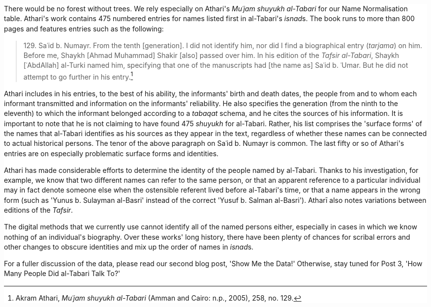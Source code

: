 

There would be no forest without trees. We rely especially on Athari's *Muʿjam shuyukh al-Tabari* for our Name Normalisation table. Athari's work contains 475 numbered entries for names listed first in al-Tabari's *isnad*s. The book runs to more than 800 pages and features entries such as the following:



> 129\. Saʿid b. Numayr. From the tenth \[generation\]. I did not identify him, nor did I find a biographical entry (*tarjama*) on him. Before me, Shaykh \[Ahmad Muhammad\] Shakir \[also\] passed over him. In his edition of the *Tafsir al-Tabari*, Shaykh \[ʿAbdAllah\] al-Turki named him, specifying that one of the manuscripts had \[the name as\] Saʿid b. ʿUmar. But he did not attempt to go further in his entry.[^10]



Athari includes in his entries, to the best of his ability, the informants' birth and death dates, the people from and to whom each informant transmitted and information on the informants' reliability. He also specifies the generation (from the ninth to the eleventh) to which the informant belonged according to a *tabaqat* schema, and he cites the sources of his information. It is important to note that he is not claiming to have found 475 *shuyukh* for al-Tabari. Rather, his list comprises the 'surface forms' of the names that al-Tabari identifies as his sources as they appear in the text, regardless of whether these names can be connected to actual historical persons. The tenor of the above paragraph on Saʿid b. Numayr is common. The last fifty or so of Athari's entries are on especially problematic surface forms and identities.



Athari has made considerable efforts to determine the identity of the people named by al-Tabari. Thanks to his investigation, for example, we know that two different names can refer to the same person, or that an apparent reference to a particular individual may in fact denote someone else when the ostensible referent lived before al-Tabari's time, or that a name appears in the wrong form (such as 'Yunus b. Sulayman al-Basri' instead of the correct 'Yusuf b. Salman al-Basri'). Atharī also notes variations between editions of the *Tafsir*.



The digital methods that we currently use cannot identify all of the named persons either, especially in cases in which we know nothing of an individual's biography. Over these works' long history, there have been plenty of chances for scribal errors and other changes to obscure identities and mix up the order of names in *isnad*s.



For a fuller discussion of the data, please read our second blog post, 'Show Me the Data!' Otherwise, stay tuned for Post 3, 'How Many People Did al-Tabari Talk To?'



[^1]: For the data set, see https://doi.org/10.5281/zenodo.5533889.



[^2]: Gregor Schoeler, *The Genesis of Literature in Islam: From the Aural to the Read*, trans. Shawkat M. Toorawa (Edinburgh: Edinburgh University Press, 2009), 63. Schoeler's distinction goes back to his 1985 *Der Islam* article, 'Die Frage der schriftlichen oder mündlichen Überlieferung der Wissenschaften im frühen Islam', *Der Islam* 62 (1985), 201--30. For the phrase 'actual books', see his *The Oral and the Written in Early Islam*, trans. Uwe Vagelpohl (London: Routledge, 2010).



[^3]: Letizia Osti and James Weaver, 'Organizing the Fourth/Tenth Century: Knowledge, Information, Tools', *Journal of Abbasid Studies* 7 (2020), 103--20, at 108.



[^4]: Lindstedt, 'The Transmission of al-Madāʿinī's Historical Material to al-Balādhurī and al-Ṭabarī: A Comparison and Analysis of Two *Khabar*s', in Sylvia Akar, Jaakko Hämeen-Anttila and Inka Nokso-Koivisto, eds, *Travelling Through Time: Essays in honour of Kaj Öhrnberg* (Helsinki: Finnish Oriental Society, 2013), 41--63 and Lindstedt, 'Al-Madāʾinī', *Encyclopaedia of Islam*, 3rd ed. In the *Encyclopaedia of Islam* article, Lindstedt has also pointed out that in the two surviving works of al-Madāʾinī, 'every narrative item is preceded by a chain of transmission mentioning his students and his students' students'. This method of citation 'arguably signifies that the works were redacted, and perhaps compiled into manuscript form, by students of al-Madāʾinī'. See also Lindstedt, 'The Life and Deeds of ʿAlī b. Muḥammad al-Madāʾinī', *Zeitschrift für Geschichte der arabisch-islamischen Wissenschaften* 20--21 (2012--14), 235--70; Lindstedt, 'The Role of al-Madāʾinī's Students in the Transmission of His Material', *Der Islam* 91/2 (2014): 295--340.



[^5]: Konrad Hirschler, *The Written Word in the Medieval Arabic Lands: A Social and Cultural History of Reading Practices* (Edinburgh: Edinburgh University Press, 2012); Hirschler, *A Monument to Medieval Syrian Book Culture: The Library of Ibn ʿAbd al-Hādī* (Edinburgh: Edinburgh University Press, 2020).



[^6]: Al-Khatib al-Baghdadi, *Taʾrikh Baghdad*, OpenITI, 0463KhatibBaghdadi.TarikhBaghdad.Shamela0000736-ara2.mARkdown, milestone (ms.) 0545.




[^7]: For the more technically minded: To produce this graph we defined regular expression patterns to find the transmissive terms *haddathani*/*haddathana*, *akhbarani*/*akhbarana* and *dhukira ʿan*. We then searched for the terms in the text of the *Taʾrikh* to determine the character positions of those terms. We scaled the positions to the x- and y-axes of the graph, which represent the length of the text and the approximate length of the 300--word token chunks, respectively. To identify the beginnings of sections, we searched for the section headers (annotated through OpenITI mARkdown) and marked these with vertical lines. The script for doing this is available at https://doi.org/10.5281/zenodo.5118900.
[^8]: See Sarah Bowen Savant, 'Al-Ṭabarī's Unacknowledged Debt to Ibn Abī Ṭāhir Ṭayfūr' (forthcoming).
[^9]: Franz Rosenthal, general introduction to al-Tabari, *The History of al-Ṭabarī*, i: *General Introduction and From the Creation to the Flood*, trans. Franz Rosenthal (Albany: State University of New York Press, 1989), 89--90.
[^10]: Akram Athari, *Muʿjam shuyukh al-Tabari* (Amman and Cairo: n.p., 2005), 258, no. 129.